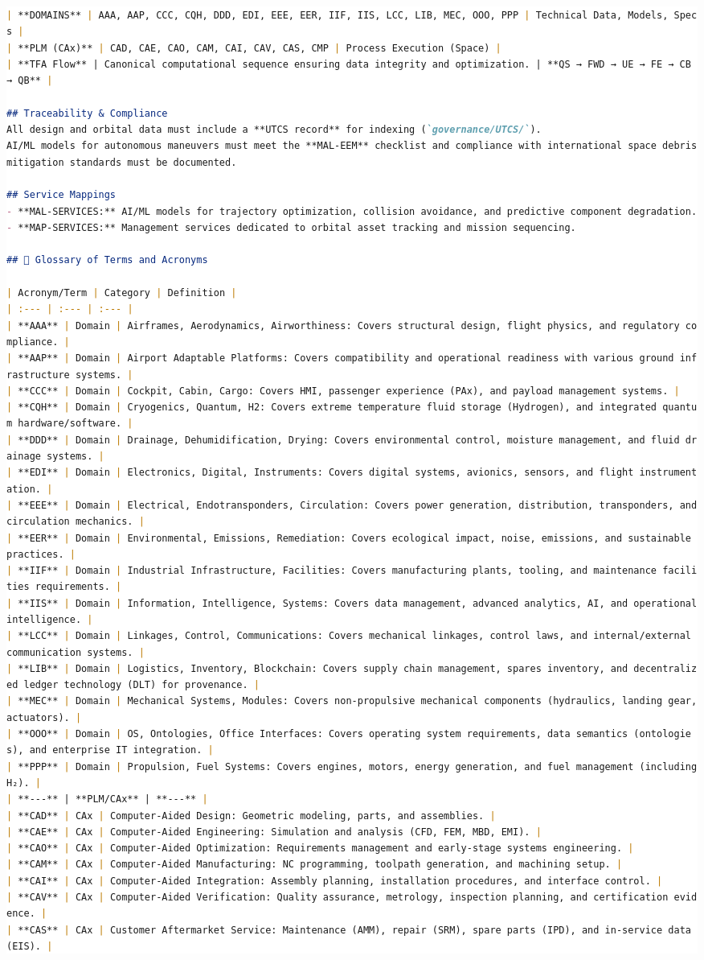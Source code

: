 ```markdown
| **DOMAINS** | AAA, AAP, CCC, CQH, DDD, EDI, EEE, EER, IIF, IIS, LCC, LIB, MEC, OOO, PPP | Technical Data, Models, Specs |
| **PLM (CAx)** | CAD, CAE, CAO, CAM, CAI, CAV, CAS, CMP | Process Execution (Space) |
| **TFA Flow** | Canonical computational sequence ensuring data integrity and optimization. | **QS → FWD → UE → FE → CB → QB** |

## Traceability & Compliance
All design and orbital data must include a **UTCS record** for indexing (`governance/UTCS/`).
AI/ML models for autonomous maneuvers must meet the **MAL-EEM** checklist and compliance with international space debris mitigation standards must be documented.

## Service Mappings
- **MAL-SERVICES:** AI/ML models for trajectory optimization, collision avoidance, and predictive component degradation.
- **MAP-SERVICES:** Management services dedicated to orbital asset tracking and mission sequencing.

## 📖 Glossary of Terms and Acronyms

| Acronym/Term | Category | Definition |
| :--- | :--- | :--- |
| **AAA** | Domain | Airframes, Aerodynamics, Airworthiness: Covers structural design, flight physics, and regulatory compliance. |
| **AAP** | Domain | Airport Adaptable Platforms: Covers compatibility and operational readiness with various ground infrastructure systems. |
| **CCC** | Domain | Cockpit, Cabin, Cargo: Covers HMI, passenger experience (PAx), and payload management systems. |
| **CQH** | Domain | Cryogenics, Quantum, H2: Covers extreme temperature fluid storage (Hydrogen), and integrated quantum hardware/software. |
| **DDD** | Domain | Drainage, Dehumidification, Drying: Covers environmental control, moisture management, and fluid drainage systems. |
| **EDI** | Domain | Electronics, Digital, Instruments: Covers digital systems, avionics, sensors, and flight instrumentation. |
| **EEE** | Domain | Electrical, Endotransponders, Circulation: Covers power generation, distribution, transponders, and circulation mechanics. |
| **EER** | Domain | Environmental, Emissions, Remediation: Covers ecological impact, noise, emissions, and sustainable practices. |
| **IIF** | Domain | Industrial Infrastructure, Facilities: Covers manufacturing plants, tooling, and maintenance facilities requirements. |
| **IIS** | Domain | Information, Intelligence, Systems: Covers data management, advanced analytics, AI, and operational intelligence. |
| **LCC** | Domain | Linkages, Control, Communications: Covers mechanical linkages, control laws, and internal/external communication systems. |
| **LIB** | Domain | Logistics, Inventory, Blockchain: Covers supply chain management, spares inventory, and decentralized ledger technology (DLT) for provenance. |
| **MEC** | Domain | Mechanical Systems, Modules: Covers non-propulsive mechanical components (hydraulics, landing gear, actuators). |
| **OOO** | Domain | OS, Ontologies, Office Interfaces: Covers operating system requirements, data semantics (ontologies), and enterprise IT integration. |
| **PPP** | Domain | Propulsion, Fuel Systems: Covers engines, motors, energy generation, and fuel management (including H₂). |
| **---** | **PLM/CAx** | **---** |
| **CAD** | CAx | Computer-Aided Design: Geometric modeling, parts, and assemblies. |
| **CAE** | CAx | Computer-Aided Engineering: Simulation and analysis (CFD, FEM, MBD, EMI). |
| **CAO** | CAx | Computer-Aided Optimization: Requirements management and early-stage systems engineering. |
| **CAM** | CAx | Computer-Aided Manufacturing: NC programming, toolpath generation, and machining setup. |
| **CAI** | CAx | Computer-Aided Integration: Assembly planning, installation procedures, and interface control. |
| **CAV** | CAx | Computer-Aided Verification: Quality assurance, metrology, inspection planning, and certification evidence. |
| **CAS** | CAx | Customer Aftermarket Service: Maintenance (AMM), repair (SRM), spare parts (IPD), and in-service data (EIS). |
```